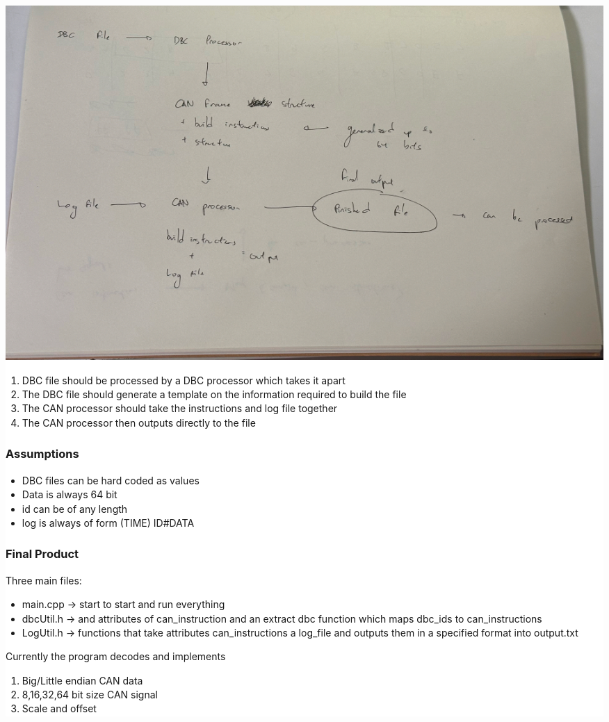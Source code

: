 ![](images/Screenshot%202024-08-29%20at%2022.27.11.JPG)
1. DBC file should be processed by a DBC processor which takes it apart
2. The DBC file should generate a template on the information required to build the file
3. The CAN processor should take the instructions and log file together
4. The CAN processor then outputs directly to the file

### Assumptions
- DBC files can be hard coded as values
- Data is always 64 bit
- id can be of any length
- log is always of form (TIME) ID#DATA

### Final Product
Three main files:
- main.cpp -> start to start and run everything
- dbcUtil.h -> and attributes of can_instruction and an extract dbc function which maps dbc_ids to can_instructions
- LogUtil.h -> functions that take attributes can_instructions a log_file and outputs them in a specified format into output.txt

Currently the program decodes and implements
1. Big/Little endian CAN data
2. 8,16,32,64 bit size CAN signal
3. Scale and offset
